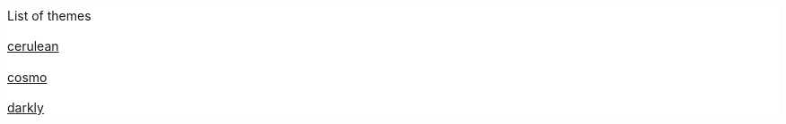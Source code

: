List of
themes

</th>

</tr>

<tbody class="gt_table_body">

<tr>

<td class="gt_row gt_center">

<div class="gt_from_md">

<p>

<a href="https://apreshill.github.io/rmd-render-factory/gallery/themes/cerulean.html">cerulean</a>

</p>

</div>

</td>

</tr>

<tr>

<td class="gt_row gt_center gt_striped">

<div class="gt_from_md">

<p>

<a href="https://apreshill.github.io/rmd-render-factory/gallery/themes/cosmo.html">cosmo</a>

</p>

</div>

</td>

</tr>

<tr>

<td class="gt_row gt_center">

<div class="gt_from_md">

<p>

<a href="https://apreshill.github.io/rmd-render-factory/gallery/themes/darkly.html">darkly</a>

</p>

</div>

</td>

</tr>

<tr>
